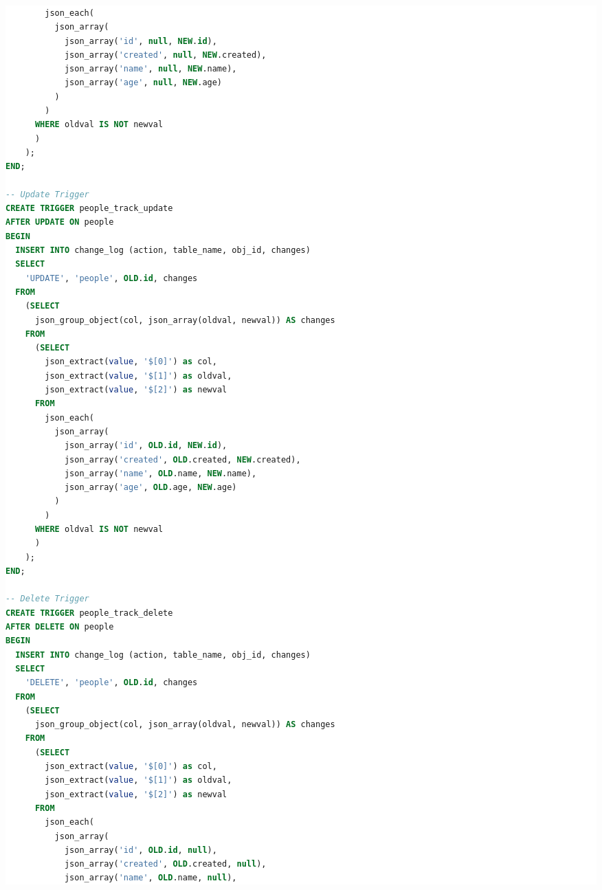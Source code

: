 ```sql
        json_each(
          json_array(
            json_array('id', null, NEW.id),
            json_array('created', null, NEW.created),
            json_array('name', null, NEW.name),
            json_array('age', null, NEW.age)
          )
        )
      WHERE oldval IS NOT newval
      )
    );
END;

-- Update Trigger
CREATE TRIGGER people_track_update
AFTER UPDATE ON people
BEGIN
  INSERT INTO change_log (action, table_name, obj_id, changes)
  SELECT
    'UPDATE', 'people', OLD.id, changes
  FROM
    (SELECT
      json_group_object(col, json_array(oldval, newval)) AS changes
    FROM
      (SELECT
        json_extract(value, '$[0]') as col,
        json_extract(value, '$[1]') as oldval,
        json_extract(value, '$[2]') as newval
      FROM
        json_each(
          json_array(
            json_array('id', OLD.id, NEW.id),
            json_array('created', OLD.created, NEW.created),
            json_array('name', OLD.name, NEW.name),
            json_array('age', OLD.age, NEW.age)
          )
        )
      WHERE oldval IS NOT newval
      )
    );
END;

-- Delete Trigger
CREATE TRIGGER people_track_delete
AFTER DELETE ON people
BEGIN
  INSERT INTO change_log (action, table_name, obj_id, changes)
  SELECT
    'DELETE', 'people', OLD.id, changes
  FROM
    (SELECT
      json_group_object(col, json_array(oldval, newval)) AS changes
    FROM
      (SELECT
        json_extract(value, '$[0]') as col,
        json_extract(value, '$[1]') as oldval,
        json_extract(value, '$[2]') as newval
      FROM
        json_each(
          json_array(
            json_array('id', OLD.id, null),
            json_array('created', OLD.created, null),
            json_array('name', OLD.name, null),
```